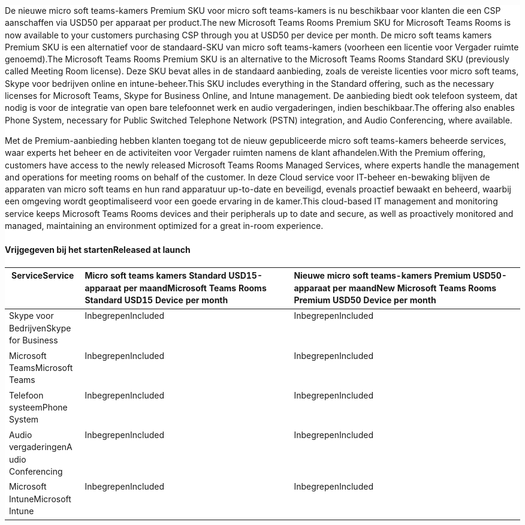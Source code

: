 <span data-ttu-id="d0ec2-403">De nieuwe micro soft teams-kamers Premium SKU voor micro soft teams-kamers is nu beschikbaar voor klanten die een CSP aanschaffen via USD50 per apparaat per product.</span><span class="sxs-lookup"><span data-stu-id="d0ec2-403">The new Microsoft Teams Rooms Premium SKU for Microsoft Teams Rooms is now available to your customers purchasing CSP through you at USD50 per device per month.</span></span> <span data-ttu-id="d0ec2-404">De micro soft teams kamers Premium SKU is een alternatief voor de standaard-SKU van micro soft teams-kamers (voorheen een licentie voor Vergader ruimte genoemd).</span><span class="sxs-lookup"><span data-stu-id="d0ec2-404">The Microsoft Teams Rooms Premium SKU is an alternative to the Microsoft Teams Rooms Standard SKU (previously called Meeting Room license).</span></span> <span data-ttu-id="d0ec2-405">Deze SKU bevat alles in de standaard aanbieding, zoals de vereiste licenties voor micro soft teams, Skype voor bedrijven online en intune-beheer.</span><span class="sxs-lookup"><span data-stu-id="d0ec2-405">This SKU includes everything in the Standard offering, such as the necessary licenses for Microsoft Teams, Skype for Business Online, and Intune management.</span></span> <span data-ttu-id="d0ec2-406">De aanbieding biedt ook telefoon systeem, dat nodig is voor de integratie van open bare telefoonnet werk en audio vergaderingen, indien beschikbaar.</span><span class="sxs-lookup"><span data-stu-id="d0ec2-406">The offering also enables Phone System, necessary for Public Switched Telephone Network (PSTN) integration, and Audio Conferencing, where available.</span></span>

<span data-ttu-id="d0ec2-407">Met de Premium-aanbieding hebben klanten toegang tot de nieuw gepubliceerde micro soft teams-kamers beheerde services, waar experts het beheer en de activiteiten voor Vergader ruimten namens de klant afhandelen.</span><span class="sxs-lookup"><span data-stu-id="d0ec2-407">With the Premium offering, customers have access to the newly released Microsoft Teams Rooms Managed Services, where experts handle the management and operations for meeting rooms on behalf of the customer.</span></span> <span data-ttu-id="d0ec2-408">In deze Cloud service voor IT-beheer en-bewaking blijven de apparaten van micro soft teams en hun rand apparatuur up-to-date en beveiligd, evenals proactief bewaakt en beheerd, waarbij een omgeving wordt geoptimaliseerd voor een goede ervaring in de kamer.</span><span class="sxs-lookup"><span data-stu-id="d0ec2-408">This cloud-based IT management and monitoring service keeps Microsoft Teams Rooms devices and their peripherals up to date and secure, as well as proactively monitored and managed, maintaining an environment optimized for a great in-room experience.</span></span>

#### <a name="released-at-launch"></a><span data-ttu-id="d0ec2-409">Vrijgegeven bij het starten</span><span class="sxs-lookup"><span data-stu-id="d0ec2-409">Released at launch</span></span>

   |<span data-ttu-id="d0ec2-410">**Service**</span><span class="sxs-lookup"><span data-stu-id="d0ec2-410">**Service**</span></span>|<span data-ttu-id="d0ec2-411">**Micro soft teams kamers Standard USD15-apparaat per maand**</span><span class="sxs-lookup"><span data-stu-id="d0ec2-411">**Microsoft Teams Rooms Standard USD15 Device per month**</span></span>|<span data-ttu-id="d0ec2-412">**Nieuwe micro soft teams-kamers Premium USD50-apparaat per maand**</span><span class="sxs-lookup"><span data-stu-id="d0ec2-412">**New Microsoft Teams Rooms Premium USD50 Device per month**</span></span>|
   |-------------------|:------|:------|
   |<span data-ttu-id="d0ec2-413">Skype voor Bedrijven</span><span class="sxs-lookup"><span data-stu-id="d0ec2-413">Skype for Business</span></span>|<span data-ttu-id="d0ec2-414">Inbegrepen</span><span class="sxs-lookup"><span data-stu-id="d0ec2-414">Included</span></span>|<span data-ttu-id="d0ec2-415">Inbegrepen</span><span class="sxs-lookup"><span data-stu-id="d0ec2-415">Included</span></span>|
   |<span data-ttu-id="d0ec2-416">Microsoft Teams</span><span class="sxs-lookup"><span data-stu-id="d0ec2-416">Microsoft Teams</span></span>|<span data-ttu-id="d0ec2-417">Inbegrepen</span><span class="sxs-lookup"><span data-stu-id="d0ec2-417">Included</span></span>|<span data-ttu-id="d0ec2-418">Inbegrepen</span><span class="sxs-lookup"><span data-stu-id="d0ec2-418">Included</span></span>|
   |<span data-ttu-id="d0ec2-419">Telefoon systeem</span><span class="sxs-lookup"><span data-stu-id="d0ec2-419">Phone System</span></span>|<span data-ttu-id="d0ec2-420">Inbegrepen</span><span class="sxs-lookup"><span data-stu-id="d0ec2-420">Included</span></span>|<span data-ttu-id="d0ec2-421">Inbegrepen</span><span class="sxs-lookup"><span data-stu-id="d0ec2-421">Included</span></span>|
   |<span data-ttu-id="d0ec2-422">Audio vergaderingen</span><span class="sxs-lookup"><span data-stu-id="d0ec2-422">Audio Conferencing</span></span>|<span data-ttu-id="d0ec2-423">Inbegrepen</span><span class="sxs-lookup"><span data-stu-id="d0ec2-423">Included</span></span>|<span data-ttu-id="d0ec2-424">Inbegrepen</span><span class="sxs-lookup"><span data-stu-id="d0ec2-424">Included</span></span>|
   |<span data-ttu-id="d0ec2-425">Microsoft Intune</span><span class="sxs-lookup"><span data-stu-id="d0ec2-425">Microsoft Intune</span></span>|<span data-ttu-id="d0ec2-426">Inbegrepen</span><span class="sxs-lookup"><span data-stu-id="d0ec2-426">Included</span></span>|<span data-ttu-id="d0ec2-427">Inbegrepen</span><span class="sxs-lookup"><span data-stu-id="d0ec2-427">Included</span></span>|